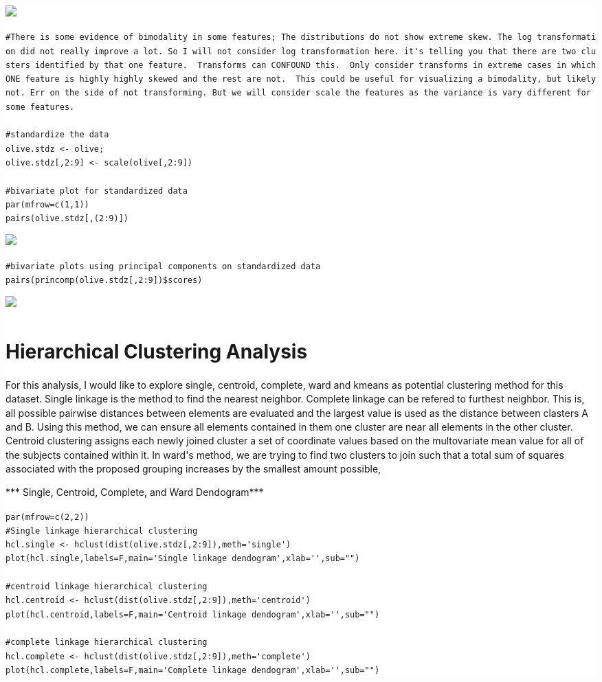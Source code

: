 ![](final_sort_files/figure-markdown_strict/unnamed-chunk-2-1.png)

    #There is some evidence of bimodality in some features; The distributions do not show extreme skew. The log transformation did not really improve a lot. So I will not consider log transformation here. it's telling you that there are two clusters identified by that one feature.  Transforms can CONFOUND this.  Only consider transforms in extreme cases in which ONE feature is highly highly skewed and the rest are not.  This could be useful for visualizing a bimodality, but likely not. Err on the side of not transforming. But we will consider scale the features as the variance is vary different for some features.

    #standardize the data
    olive.stdz <- olive;
    olive.stdz[,2:9] <- scale(olive[,2:9])

    #bivariate plot for standardized data
    par(mfrow=c(1,1))
    pairs(olive.stdz[,(2:9)])

![](final_sort_files/figure-markdown_strict/unnamed-chunk-2-2.png)

    #bivariate plots using principal components on standardized data
    pairs(princomp(olive.stdz[,2:9])$scores)

![](final_sort_files/figure-markdown_strict/unnamed-chunk-2-3.png)

Hierarchical Clustering Analysis
================================

For this analysis, I would like to explore single, centroid, complete,
ward and kmeans as potential clustering method for this dataset. Single
linkage is the method to find the nearest neighbor. Complete linkage can
be refered to furthest neighbor. This is, all possible pairwise
distances between elements are evaluated and the largest value is used
as the distance between clasters A and B. Using this method, we can
ensure all elements contained in them one cluster are near all elements
in the other cluster. Centroid clustering assigns each newly joined
cluster a set of coordinate values based on the multovariate mean value
for all of the subjects contained within it. In ward's method, we are
trying to find two clusters to join such that a total sum of squares
associated with the proposed grouping increases by the smallest amount
possible,

\*\*\* Single, Centroid, Complete, and Ward Dendogram\*\*\*

    par(mfrow=c(2,2))
    #Single linkage hierarchical clustering
    hcl.single <- hclust(dist(olive.stdz[,2:9]),meth='single')
    plot(hcl.single,labels=F,main='Single linkage dendogram',xlab='',sub="")

    #centroid linkage hierarchical clustering
    hcl.centroid <- hclust(dist(olive.stdz[,2:9]),meth='centroid')
    plot(hcl.centroid,labels=F,main='Centroid linkage dendogram',xlab='',sub="")

    #complete linkage hierarchical clustering
    hcl.complete <- hclust(dist(olive.stdz[,2:9]),meth='complete')
    plot(hcl.complete,labels=F,main='Complete linkage dendogram',xlab='',sub="")

